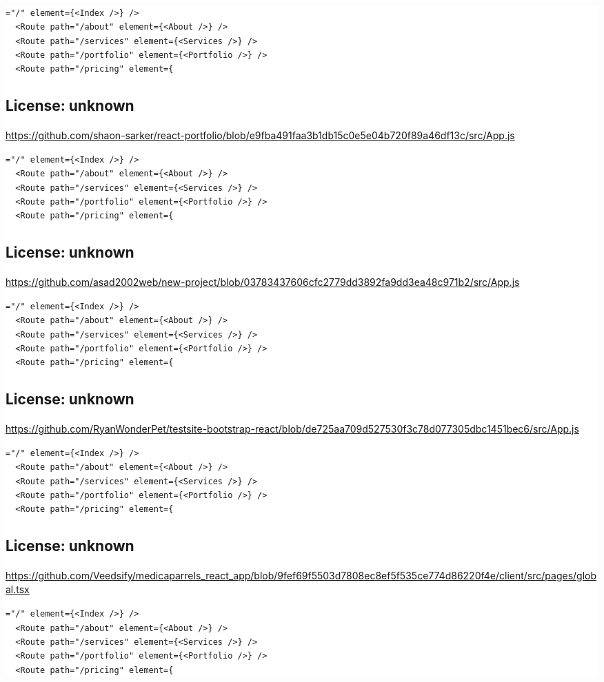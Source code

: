 ```
="/" element={<Index />} />
  <Route path="/about" element={<About />} />
  <Route path="/services" element={<Services />} />
  <Route path="/portfolio" element={<Portfolio />} />
  <Route path="/pricing" element={
```


## License: unknown
https://github.com/shaon-sarker/react-portfolio/blob/e9fba491faa3b1db15c0e5e04b720f89a46df13c/src/App.js

```
="/" element={<Index />} />
  <Route path="/about" element={<About />} />
  <Route path="/services" element={<Services />} />
  <Route path="/portfolio" element={<Portfolio />} />
  <Route path="/pricing" element={
```


## License: unknown
https://github.com/asad2002web/new-project/blob/03783437606cfc2779dd3892fa9dd3ea48c971b2/src/App.js

```
="/" element={<Index />} />
  <Route path="/about" element={<About />} />
  <Route path="/services" element={<Services />} />
  <Route path="/portfolio" element={<Portfolio />} />
  <Route path="/pricing" element={
```


## License: unknown
https://github.com/RyanWonderPet/testsite-bootstrap-react/blob/de725aa709d527530f3c78d077305dbc1451bec6/src/App.js

```
="/" element={<Index />} />
  <Route path="/about" element={<About />} />
  <Route path="/services" element={<Services />} />
  <Route path="/portfolio" element={<Portfolio />} />
  <Route path="/pricing" element={
```


## License: unknown
https://github.com/Veedsify/medicaparrels_react_app/blob/9fef69f5503d7808ec8ef5f535ce774d86220f4e/client/src/pages/global.tsx

```
="/" element={<Index />} />
  <Route path="/about" element={<About />} />
  <Route path="/services" element={<Services />} />
  <Route path="/portfolio" element={<Portfolio />} />
  <Route path="/pricing" element={
```
